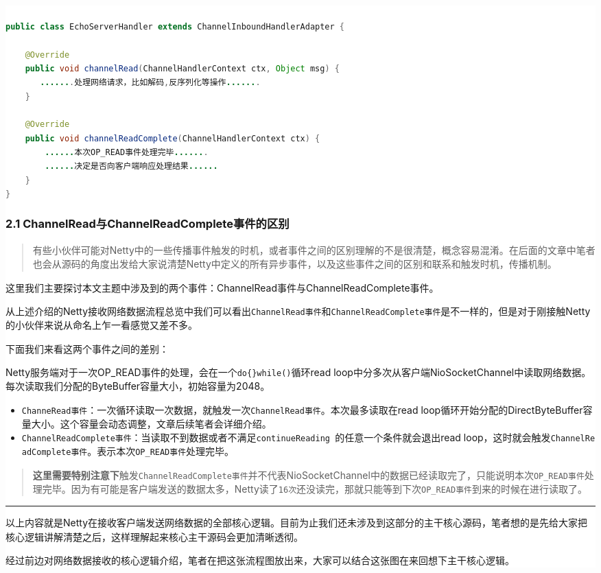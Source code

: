 ````java

public class EchoServerHandler extends ChannelInboundHandlerAdapter {

    @Override
    public void channelRead(ChannelHandlerContext ctx, Object msg) {
       .......处理网络请求，比如解码,反序列化等操作.......
    }

    @Override
    public void channelReadComplete(ChannelHandlerContext ctx) {
        ......本次OP_READ事件处理完毕.......
        ......决定是否向客户端响应处理结果......
    }
}
````

### 2.1 ChannelRead与ChannelReadComplete事件的区别

> 有些小伙伴可能对Netty中的一些传播事件触发的时机，或者事件之间的区别理解的不是很清楚，概念容易混淆。在后面的文章中笔者也会从源码的角度出发给大家说清楚Netty中定义的所有异步事件，以及这些事件之间的区别和联系和触发时机，传播机制。

这里我们主要探讨本文主题中涉及到的两个事件：ChannelRead事件与ChannelReadComplete事件。

从上述介绍的Netty接收网络数据流程总览中我们可以看出`ChannelRead事件`和`ChannelReadComplete事件`是不一样的，但是对于刚接触Netty的小伙伴来说从命名上乍一看感觉又差不多。

下面我们来看这两个事件之间的差别：

Netty服务端对于一次OP_READ事件的处理，会在一个`do{}while()`循环read loop中分多次从客户端NioSocketChannel中读取网络数据。每次读取我们分配的ByteBuffer容量大小，初始容量为2048。

- `ChanneRead事件`：一次循环读取一次数据，就触发一次`ChannelRead事件`。本次最多读取在read loop循环开始分配的DirectByteBuffer容量大小。这个容量会动态调整，文章后续笔者会详细介绍。
- `ChannelReadComplete事件`：当读取不到数据或者不满足`continueReading `的任意一个条件就会退出read loop，这时就会触发`ChannelReadComplete事件`。表示本次`OP_READ事件`处理完毕。

> **这里需要特别注意下**触发`ChannelReadComplete事件`并不代表NioSocketChannel中的数据已经读取完了，只能说明本次`OP_READ事件`处理完毕。因为有可能是客户端发送的数据太多，Netty读了`16次`还没读完，那就只能等到下次`OP_READ事件`到来的时候在进行读取了。

------

以上内容就是Netty在接收客户端发送网络数据的全部核心逻辑。目前为止我们还未涉及到这部分的主干核心源码，笔者想的是先给大家把核心逻辑讲解清楚之后，这样理解起来核心主干源码会更加清晰透彻。

经过前边对网络数据接收的核心逻辑介绍，笔者在把这张流程图放出来，大家可以结合这张图在来回想下主干核心逻辑。
